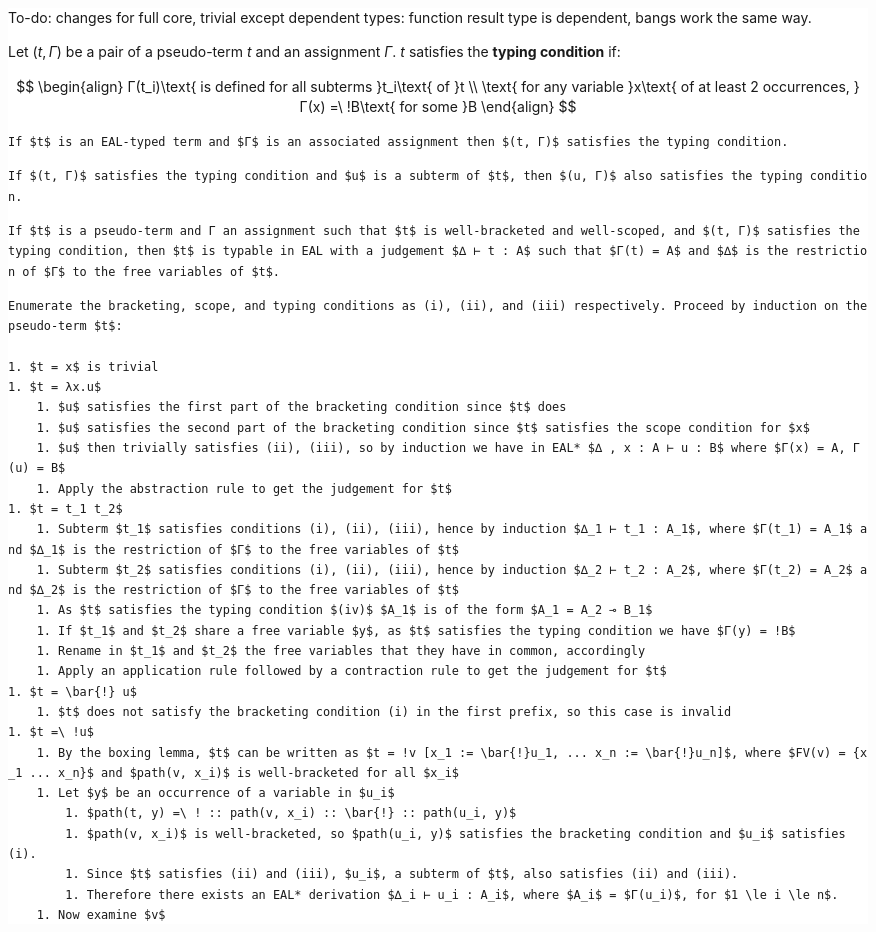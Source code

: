To-do: changes for full core, trivial except dependent types: function result type is dependent, bangs work the same way.

Let $(t, Γ)$ be a pair of a pseudo-term $t$ and an assignment $Γ$. $t$ satisfies the **typing condition** if:

$$
\begin{align}
Γ(t_i)\text{ is defined for all subterms }t_i\text{ of }t \\
\text{ for any variable }x\text{ of at least 2 occurrences, }Γ(x) =\ !B\text{ for some }B
\end{align}
$$

```{prf:theorem} 
If $t$ is an EAL-typed term and $Γ$ is an associated assignment then $(t, Γ)$ satisfies the typing condition.
```

```{prf:theorem} 
If $(t, Γ)$ satisfies the typing condition and $u$ is a subterm of $t$, then $(u, Γ)$ also satisfies the typing condition.
```


```{prf:theorem} 
If $t$ is a pseudo-term and Γ an assignment such that $t$ is well-bracketed and well-scoped, and $(t, Γ)$ satisfies the typing condition, then $t$ is typable in EAL with a judgement $∆ ⊢ t : A$ such that $Γ(t) = A$ and $∆$ is the restriction of $Γ$ to the free variables of $t$.
```


```{prf:proof}
Enumerate the bracketing, scope, and typing conditions as (i), (ii), and (iii) respectively. Proceed by induction on the pseudo-term $t$:

1. $t = x$ is trivial
1. $t = λx.u$
    1. $u$ satisfies the first part of the bracketing condition since $t$ does
    1. $u$ satisfies the second part of the bracketing condition since $t$ satisfies the scope condition for $x$
    1. $u$ then trivially satisfies (ii), (iii), so by induction we have in EAL* $∆ , x : A ⊢ u : B$ where $Γ(x) = A, Γ(u) = B$
    1. Apply the abstraction rule to get the judgement for $t$
1. $t = t_1 t_2$
    1. Subterm $t_1$ satisfies conditions (i), (ii), (iii), hence by induction $∆_1 ⊢ t_1 : A_1$, where $Γ(t_1) = A_1$ and $∆_1$ is the restriction of $Γ$ to the free variables of $t$
    1. Subterm $t_2$ satisfies conditions (i), (ii), (iii), hence by induction $∆_2 ⊢ t_2 : A_2$, where $Γ(t_2) = A_2$ and $∆_2$ is the restriction of $Γ$ to the free variables of $t$
    1. As $t$ satisfies the typing condition $(iv)$ $A_1$ is of the form $A_1 = A_2 ⊸ B_1$
    1. If $t_1$ and $t_2$ share a free variable $y$, as $t$ satisfies the typing condition we have $Γ(y) = !B$
    1. Rename in $t_1$ and $t_2$ the free variables that they have in common, accordingly
    1. Apply an application rule followed by a contraction rule to get the judgement for $t$
1. $t = \bar{!} u$
    1. $t$ does not satisfy the bracketing condition (i) in the first prefix, so this case is invalid
1. $t =\ !u$
    1. By the boxing lemma, $t$ can be written as $t = !v [x_1 := \bar{!}u_1, ... x_n := \bar{!}u_n]$, where $FV(v) = {x_1 ... x_n}$ and $path(v, x_i)$ is well-bracketed for all $x_i$
    1. Let $y$ be an occurrence of a variable in $u_i$
        1. $path(t, y) =\ ! :: path(v, x_i) :: \bar{!} :: path(u_i, y)$
        1. $path(v, x_i)$ is well-bracketed, so $path(u_i, y)$ satisfies the bracketing condition and $u_i$ satisfies (i).
        1. Since $t$ satisfies (ii) and (iii), $u_i$, a subterm of $t$, also satisfies (ii) and (iii).
        1. Therefore there exists an EAL* derivation $∆_i ⊢ u_i : A_i$, where $A_i$ = $Γ(u_i)$, for $1 \le i \le n$.
    1. Now examine $v$
```